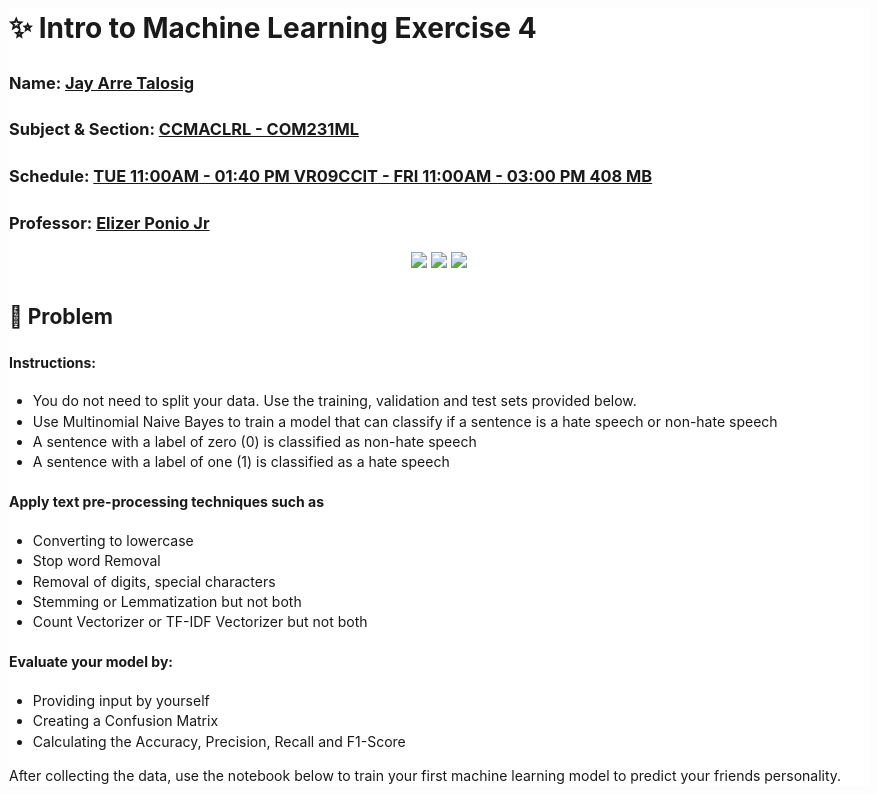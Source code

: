 # ✨ Intro to Machine Learning Exercise 4

### Name: [Jay Arre Talosig](https://www.youtube.com/watch?v=-er2ruCgzjg&list=RDfFqxDrmQLnQ&index=4)  
### Subject & Section: [CCMACLRL - COM231ML](https://www.youtube.com/watch?v=fFqxDrmQLnQ&list=RDfFqxDrmQLnQ&start_radio=1)
### Schedule: [TUE 11:00AM - 01:40 PM VR09CCIT - FRI 11:00AM - 03:00 PM 408 MB](https://www.youtube.com/watch?v=dL7Vn7hJDAk&list=RDdL7Vn7hJDAk&start_radio=1)
### Professor: [Elizer Ponio Jr](https://github.com/robitussin/)     


<div align="center">
<img src="https://media.giphy.com/media/v1.Y2lkPWVjZjA1ZTQ3N3lpMjVqNnE3dWh4Mzk0cnF4N2RhcWJudmxvc3RqMW0waHFiN3R5MCZlcD12MV9zdGlja2Vyc19zZWFyY2gmY3Q9cw/jY1r8EHyk4Ye9KUOUb/giphy.gif" width="250">
<img src="https://media.giphy.com/media/v1.Y2lkPWVjZjA1ZTQ3b3pjaDIydDdpZXBnZWRxMWVuOWMyeDV1dHU0c3N5N243eDcyaWVkZCZlcD12MV9zdGlja2Vyc19zZWFyY2gmY3Q9cw/rYchHXYdIDp3Qpt3IK/giphy.gif" width="300">
<img src="https://media.giphy.com/media/v1.Y2lkPWVjZjA1ZTQ3N3lpMjVqNnE3dWh4Mzk0cnF4N2RhcWJudmxvc3RqMW0waHFiN3R5MCZlcD12MV9zdGlja2Vyc19zZWFyY2gmY3Q9cw/jY1r8EHyk4Ye9KUOUb/giphy.gif" width="250">
</div>

## 🤖 Problem 


#### Instructions:

* You do not need to split your data. Use the training, validation and test sets provided below.
* Use Multinomial Naive Bayes to train a model that can classify if a sentence is a hate speech or non-hate speech
* A sentence with a label of zero (0) is classified as non-hate speech
* A sentence with a label of one (1) is classified as a hate speech

#### Apply text pre-processing techniques such as

* Converting to lowercase
* Stop word Removal
* Removal of digits, special characters
* Stemming or Lemmatization but not both
* Count Vectorizer or TF-IDF Vectorizer but not both

#### Evaluate your model by:

* Providing input by yourself
* Creating a Confusion Matrix
* Calculating the Accuracy, Precision, Recall and F1-Score
 
 
After collecting the data, use the notebook below to train your first machine learning model to predict your friends personality.
 